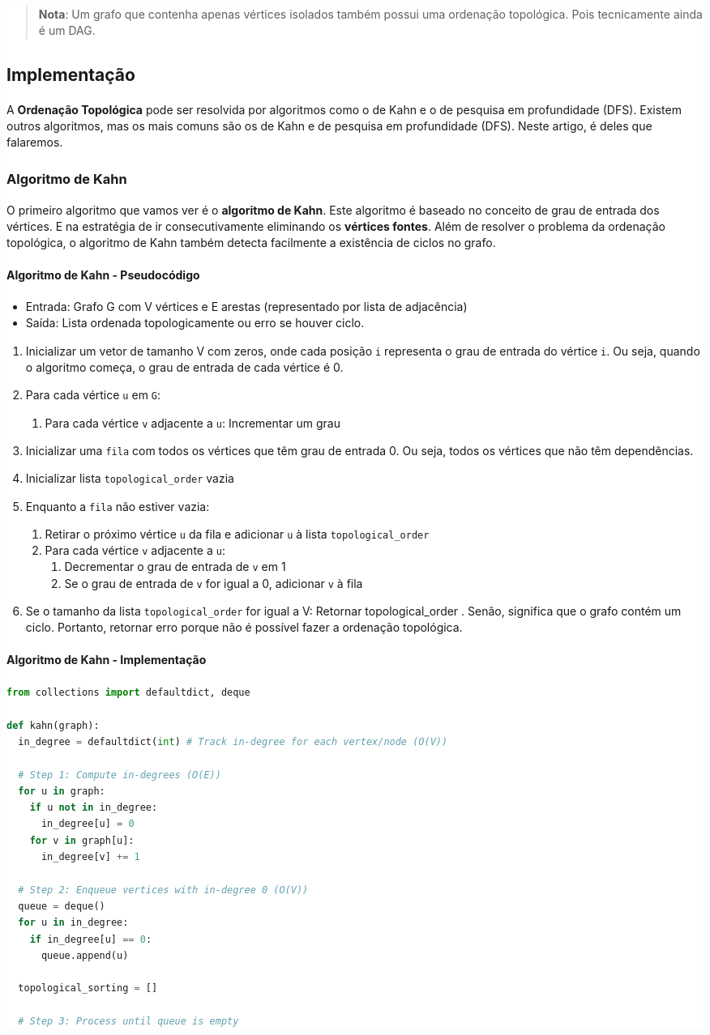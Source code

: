 > **Nota**: Um grafo que contenha apenas vértices isolados também possui uma ordenação topológica. Pois tecnicamente ainda é um DAG.



## Implementação

A **Ordenação Topológica** pode ser resolvida por algoritmos como o de Kahn e o de pesquisa em profundidade (DFS). Existem outros algoritmos, mas os mais comuns são os de Kahn e de pesquisa em profundidade (DFS). Neste artigo, é deles que falaremos.

### Algoritmo de Kahn

O primeiro algoritmo que vamos ver é o **algoritmo de Kahn**. Este algoritmo é baseado no conceito de grau de entrada dos vértices. E na estratégia de ir consecutivamente eliminando os **vértices fontes**. Além de resolver o problema da ordenação topológica, o algoritmo de Kahn também detecta facilmente a existência de ciclos no grafo.

#### Algoritmo de Kahn - Pseudocódigo

* Entrada: Grafo G com V vértices e E arestas (representado por lista de adjacência)
* Saída: Lista ordenada topologicamente ou erro se houver ciclo.

1. Inicializar um vetor de tamanho V com zeros, onde cada posição `i` representa o grau de entrada do vértice `i`. Ou seja, quando o algoritmo começa, o grau de entrada de cada vértice é 0.

2. Para cada vértice `u` em `G`:
   1. Para cada vértice `v` adjacente a `u`: Incrementar um grau

3. Inicializar uma `fila` com todos os vértices que têm grau de entrada 0. Ou seja, todos os vértices que não têm dependências.

4. Inicializar lista `topological_order` vazia

5. Enquanto a `fila` não estiver vazia:
   1. Retirar o próximo vértice `u` da fila e adicionar `u` à lista `topological_order`
   2. Para cada vértice `v` adjacente a `u`:
      1. Decrementar o grau de entrada de `v` em 1
      2. Se o grau de entrada de `v` for igual a 0, adicionar `v` à fila

6. Se o tamanho da lista `topological_order` for igual a V:
  Retornar topological_order . Senão, significa que o grafo contém um ciclo. Portanto, retornar erro porque não é possível fazer a ordenação topológica.


#### Algoritmo de Kahn - Implementação

```python
from collections import defaultdict, deque

def kahn(graph):
  in_degree = defaultdict(int) # Track in-degree for each vertex/node (O(V))

  # Step 1: Compute in-degrees (O(E))
  for u in graph:
    if u not in in_degree:
      in_degree[u] = 0
    for v in graph[u]:
      in_degree[v] += 1

  # Step 2: Enqueue vertices with in-degree 0 (O(V))
  queue = deque()
  for u in in_degree:
    if in_degree[u] == 0:
      queue.append(u)

  topological_sorting = []

  # Step 3: Process until queue is empty
```